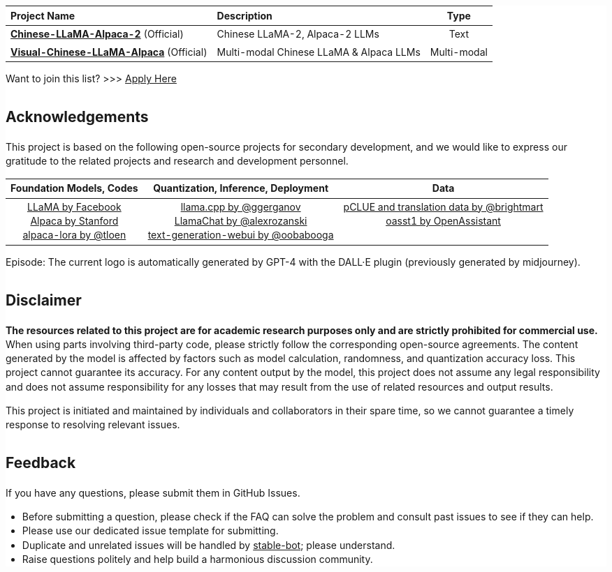 | Project Name                                                 | Description                             |    Type     |
| :----------------------------------------------------------- | :-------------------------------------- | :---------: |
| [**Chinese-LLaMA-Alpaca-2**](https://github.com/ymcui/Chinese-LLaMA-Alpaca-2) (Official) | Chinese LLaMA-2, Alpaca-2 LLMs          |    Text     |
| [**Visual-Chinese-LLaMA-Alpaca**](https://github.com/airaria/Visual-Chinese-LLaMA-Alpaca) (Official) | Multi-modal Chinese LLaMA & Alpaca LLMs | Multi-modal |

Want to join this list? >>> [Apply Here](https://github.com/ymcui/Chinese-LLaMA-Alpaca/discussions/740)


## Acknowledgements

This project is based on the following open-source projects for secondary development, and we would like to express our gratitude to the related projects and research and development personnel.

|                   Foundation Models, Codes                   |             Quantization, Inference, Deployment              |                             Data                             |
| :----------------------------------------------------------: | :----------------------------------------------------------: | :----------------------------------------------------------: |
| [LLaMA by Facebook](https://github.com/facebookresearch/llama)<br/>[Alpaca by Stanford](https://github.com/tatsu-lab/stanford_alpaca)<br/>[alpaca-lora by @tloen](https://github.com/tloen/alpaca-lora) | [llama.cpp by @ggerganov](https://github.com/ggerganov/llama.cpp)<br/>[LlamaChat by @alexrozanski]( https://github.com/alexrozanski/LlamaChat)<br/>[text-generation-webui by @oobabooga](https://github.com/oobabooga/text-generation-webui) | [pCLUE and translation data by @brightmart](https://github.com/brightmart/nlp_chinese_corpus)<br/>[oasst1 by OpenAssistant](https://huggingface.co/datasets/OpenAssistant/oasst1) |

Episode: The current logo is automatically generated by GPT-4 with the DALL·E plugin (previously generated by midjourney).

## Disclaimer

**The resources related to this project are for academic research purposes only and are strictly prohibited for commercial use.** When using parts involving third-party code, please strictly follow the corresponding open-source agreements. The content generated by the model is affected by factors such as model calculation, randomness, and quantization accuracy loss. This project cannot guarantee its accuracy. For any content output by the model, this project does not assume any legal responsibility and does not assume responsibility for any losses that may result from the use of related resources and output results.

This project is initiated and maintained by individuals and collaborators in their spare time, so we cannot guarantee a timely response to resolving relevant issues.

## Feedback

If you have any questions, please submit them in GitHub Issues.

- Before submitting a question, please check if the FAQ can solve the problem and consult past issues to see if they can help.
- Please use our dedicated issue template for submitting.
- Duplicate and unrelated issues will be handled by [stable-bot](https://github.com/marketplace/stale); please understand.
- Raise questions politely and help build a harmonious discussion community.
